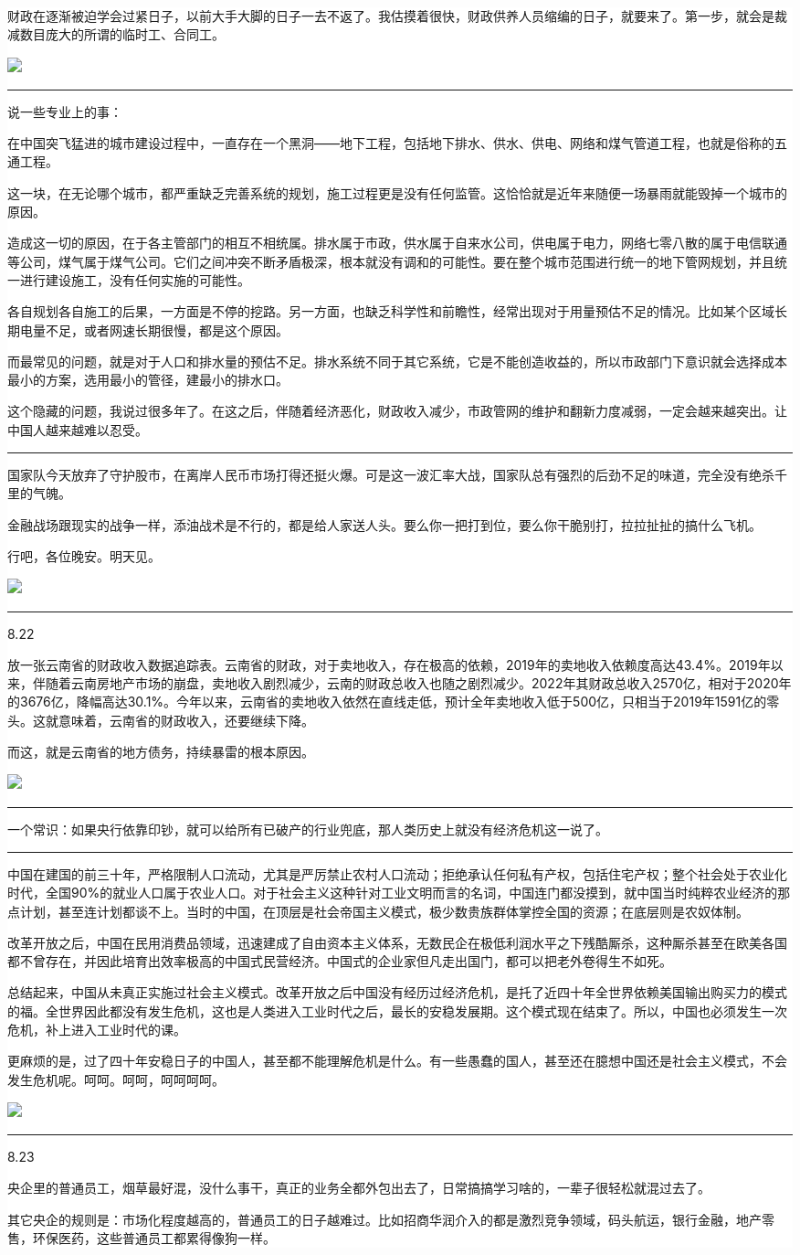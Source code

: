 财政在逐渐被迫学会过紧日子，以前大手大脚的日子一去不返了。我估摸着很快，财政供养人员缩编的日子，就要来了。第一步，就会是裁减数目庞大的所谓的临时工、合同工。

![](/images/20230822007.jpg)
- - -
说一些专业上的事：

在中国突飞猛进的城市建设过程中，一直存在一个黑洞——地下工程，包括地下排水、供水、供电、网络和煤气管道工程，也就是俗称的五通工程。

这一块，在无论哪个城市，都严重缺乏完善系统的规划，施工过程更是没有任何监管。这恰恰就是近年来随便一场暴雨就能毁掉一个城市的原因。

造成这一切的原因，在于各主管部门的相互不相统属。排水属于市政，供水属于自来水公司，供电属于电力，网络七零八散的属于电信联通等公司，煤气属于煤气公司。它们之间冲突不断矛盾极深，根本就没有调和的可能性。要在整个城市范围进行统一的地下管网规划，并且统一进行建设施工，没有任何实施的可能性。

各自规划各自施工的后果，一方面是不停的挖路。另一方面，也缺乏科学性和前瞻性，经常出现对于用量预估不足的情况。比如某个区域长期电量不足，或者网速长期很慢，都是这个原因。

而最常见的问题，就是对于人口和排水量的预估不足。排水系统不同于其它系统，它是不能创造收益的，所以市政部门下意识就会选择成本最小的方案，选用最小的管径，建最小的排水口。

这个隐藏的问题，我说过很多年了。在这之后，伴随着经济恶化，财政收入减少，市政管网的维护和翻新力度减弱，一定会越来越突出。让中国人越来越难以忍受。
- - -
国家队今天放弃了守护股市，在离岸人民币市场打得还挺火爆。可是这一波汇率大战，国家队总有强烈的后劲不足的味道，完全没有绝杀千里的气魄。

金融战场跟现实的战争一样，添油战术是不行的，都是给人家送人头。要么你一把打到位，要么你干脆别打，拉拉扯扯的搞什么飞机。

行吧，各位晚安。明天见。

![](/images/20230822008.jpg)
- - -
8.22

放一张云南省的财政收入数据追踪表。云南省的财政，对于卖地收入，存在极高的依赖，2019年的卖地收入依赖度高达43.4%。2019年以来，伴随着云南房地产市场的崩盘，卖地收入剧烈减少，云南的财政总收入也随之剧烈减少。2022年其财政总收入2570亿，相对于2020年的3676亿，降幅高达30.1%。今年以来，云南省的卖地收入依然在直线走低，预计全年卖地收入低于500亿，只相当于2019年1591亿的零头。这就意味着，云南省的财政收入，还要继续下降。

而这，就是云南省的地方债务，持续暴雷的根本原因。

![](/images/20230822009.png)
- - -
一个常识：如果央行依靠印钞，就可以给所有已破产的行业兜底，那人类历史上就没有经济危机这一说了。
- - -
中国在建国的前三十年，严格限制人口流动，尤其是严厉禁止农村人口流动；拒绝承认任何私有产权，包括住宅产权；整个社会处于农业化时代，全国90%的就业人口属于农业人口。对于社会主义这种针对工业文明而言的名词，中国连门都没摸到，就中国当时纯粹农业经济的那点计划，甚至连计划都谈不上。当时的中国，在顶层是社会帝国主义模式，极少数贵族群体掌控全国的资源；在底层则是农奴体制。

改革开放之后，中国在民用消费品领域，迅速建成了自由资本主义体系，无数民企在极低利润水平之下残酷厮杀，这种厮杀甚至在欧美各国都不曾存在，并因此培育出效率极高的中国式民营经济。中国式的企业家但凡走出国门，都可以把老外卷得生不如死。

总结起来，中国从未真正实施过社会主义模式。改革开放之后中国没有经历过经济危机，是托了近四十年全世界依赖美国输出购买力的模式的福。全世界因此都没有发生危机，这也是人类进入工业时代之后，最长的安稳发展期。这个模式现在结束了。所以，中国也必须发生一次危机，补上进入工业时代的课。

更麻烦的是，过了四十年安稳日子的中国人，甚至都不能理解危机是什么。有一些愚蠢的国人，甚至还在臆想中国还是社会主义模式，不会发生危机呢。呵呵。呵呵，呵呵呵呵。

![](/images/20230822010.jpg)
- - -
8.23

央企里的普通员工，烟草最好混，没什么事干，真正的业务全都外包出去了，日常搞搞学习啥的，一辈子很轻松就混过去了。

其它央企的规则是：市场化程度越高的，普通员工的日子越难过。比如招商华润介入的都是激烈竞争领域，码头航运，银行金融，地产零售，环保医药，这些普通员工都累得像狗一样。
